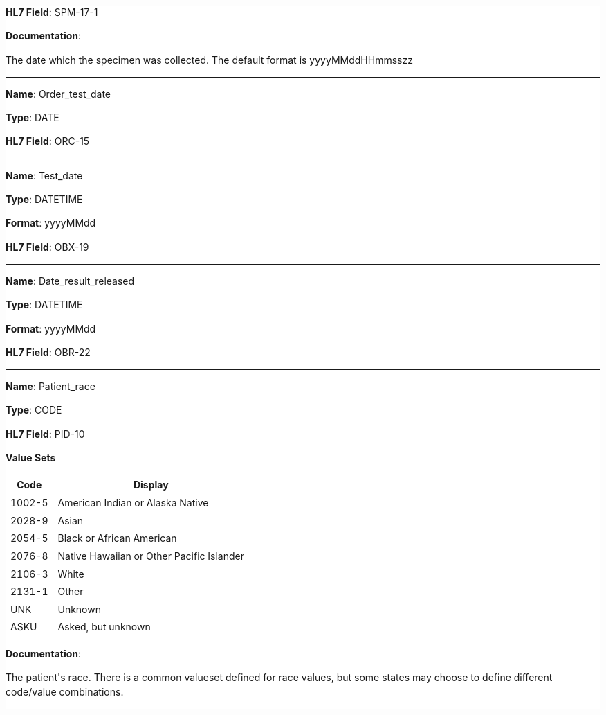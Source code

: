 **HL7 Field**: SPM-17-1

**Documentation**:

The date which the specimen was collected. The default format is yyyyMMddHHmmsszz


---

**Name**: Order_test_date

**Type**: DATE

**HL7 Field**: ORC-15

---

**Name**: Test_date

**Type**: DATETIME

**Format**: yyyyMMdd

**HL7 Field**: OBX-19

---

**Name**: Date_result_released

**Type**: DATETIME

**Format**: yyyyMMdd

**HL7 Field**: OBR-22

---

**Name**: Patient_race

**Type**: CODE

**HL7 Field**: PID-10

**Value Sets**

Code | Display
---- | -------
1002-5|American Indian or Alaska Native
2028-9|Asian
2054-5|Black or African American
2076-8|Native Hawaiian or Other Pacific Islander
2106-3|White
2131-1|Other
UNK|Unknown
ASKU|Asked, but unknown

**Documentation**:

The patient's race. There is a common valueset defined for race values, but some states may choose to define different code/value combinations.


---